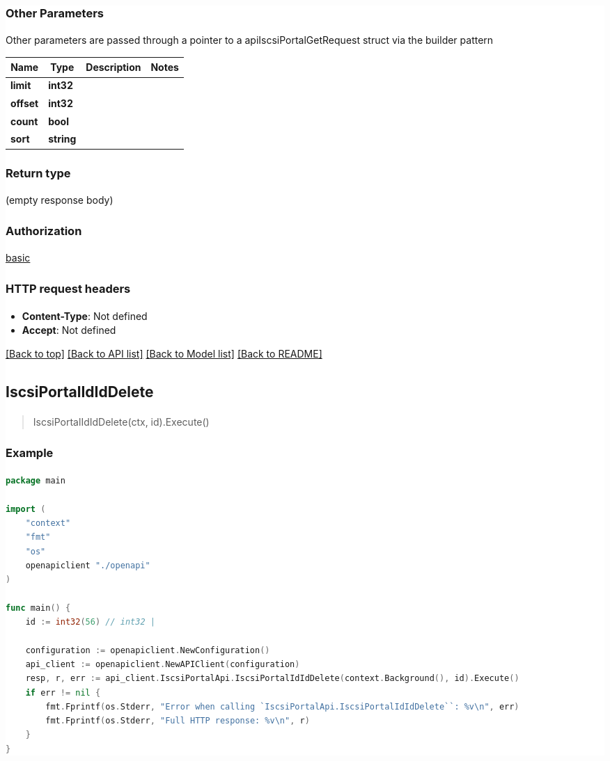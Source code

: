 

### Other Parameters

Other parameters are passed through a pointer to a apiIscsiPortalGetRequest struct via the builder pattern


Name | Type | Description  | Notes
------------- | ------------- | ------------- | -------------
 **limit** | **int32** |  | 
 **offset** | **int32** |  | 
 **count** | **bool** |  | 
 **sort** | **string** |  | 

### Return type

 (empty response body)

### Authorization

[basic](../README.md#basic)

### HTTP request headers

- **Content-Type**: Not defined
- **Accept**: Not defined

[[Back to top]](#) [[Back to API list]](../README.md#documentation-for-api-endpoints)
[[Back to Model list]](../README.md#documentation-for-models)
[[Back to README]](../README.md)


## IscsiPortalIdIdDelete

> IscsiPortalIdIdDelete(ctx, id).Execute()





### Example

```go
package main

import (
    "context"
    "fmt"
    "os"
    openapiclient "./openapi"
)

func main() {
    id := int32(56) // int32 | 

    configuration := openapiclient.NewConfiguration()
    api_client := openapiclient.NewAPIClient(configuration)
    resp, r, err := api_client.IscsiPortalApi.IscsiPortalIdIdDelete(context.Background(), id).Execute()
    if err != nil {
        fmt.Fprintf(os.Stderr, "Error when calling `IscsiPortalApi.IscsiPortalIdIdDelete``: %v\n", err)
        fmt.Fprintf(os.Stderr, "Full HTTP response: %v\n", r)
    }
}
```
